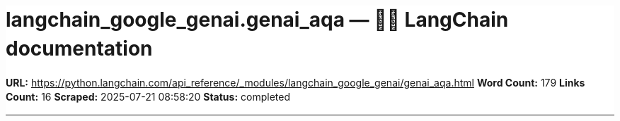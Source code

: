 # langchain_google_genai.genai_aqa — 🦜🔗 LangChain  documentation

**URL:** https://python.langchain.com/api_reference/_modules/langchain_google_genai/genai_aqa.html
**Word Count:** 179
**Links Count:** 16
**Scraped:** 2025-07-21 08:58:20
**Status:** completed

---
